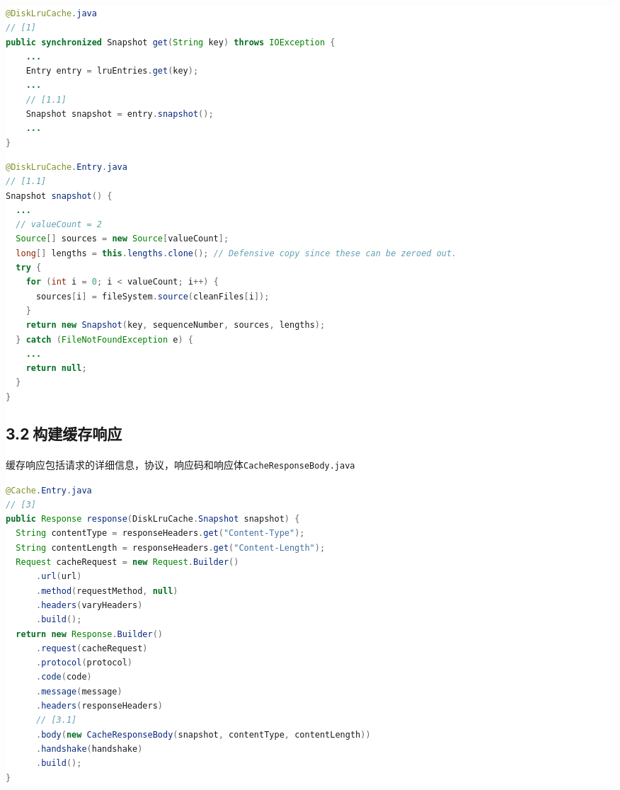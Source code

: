 ```java 
@DiskLruCache.java
// [1]
public synchronized Snapshot get(String key) throws IOException {
    ...
    Entry entry = lruEntries.get(key);
    ...
    // [1.1]
    Snapshot snapshot = entry.snapshot();
    ...
}
```
```java
@DiskLruCache.Entry.java
// [1.1]
Snapshot snapshot() {
  ...
  // valueCount = 2
  Source[] sources = new Source[valueCount];
  long[] lengths = this.lengths.clone(); // Defensive copy since these can be zeroed out.
  try {
    for (int i = 0; i < valueCount; i++) {
      sources[i] = fileSystem.source(cleanFiles[i]);
    }
    return new Snapshot(key, sequenceNumber, sources, lengths);
  } catch (FileNotFoundException e) {
    ...
    return null;
  }
}
```
## 3.2 构建缓存响应
缓存响应包括请求的详细信息，协议，响应码和响应体`CacheResponseBody.java`
```java
@Cache.Entry.java
// [3]
public Response response(DiskLruCache.Snapshot snapshot) {
  String contentType = responseHeaders.get("Content-Type");
  String contentLength = responseHeaders.get("Content-Length");
  Request cacheRequest = new Request.Builder()
      .url(url)
      .method(requestMethod, null)
      .headers(varyHeaders)
      .build();
  return new Response.Builder()
      .request(cacheRequest)
      .protocol(protocol)
      .code(code)
      .message(message)
      .headers(responseHeaders)
      // [3.1]
      .body(new CacheResponseBody(snapshot, contentType, contentLength))
      .handshake(handshake)
      .build();
}
```
